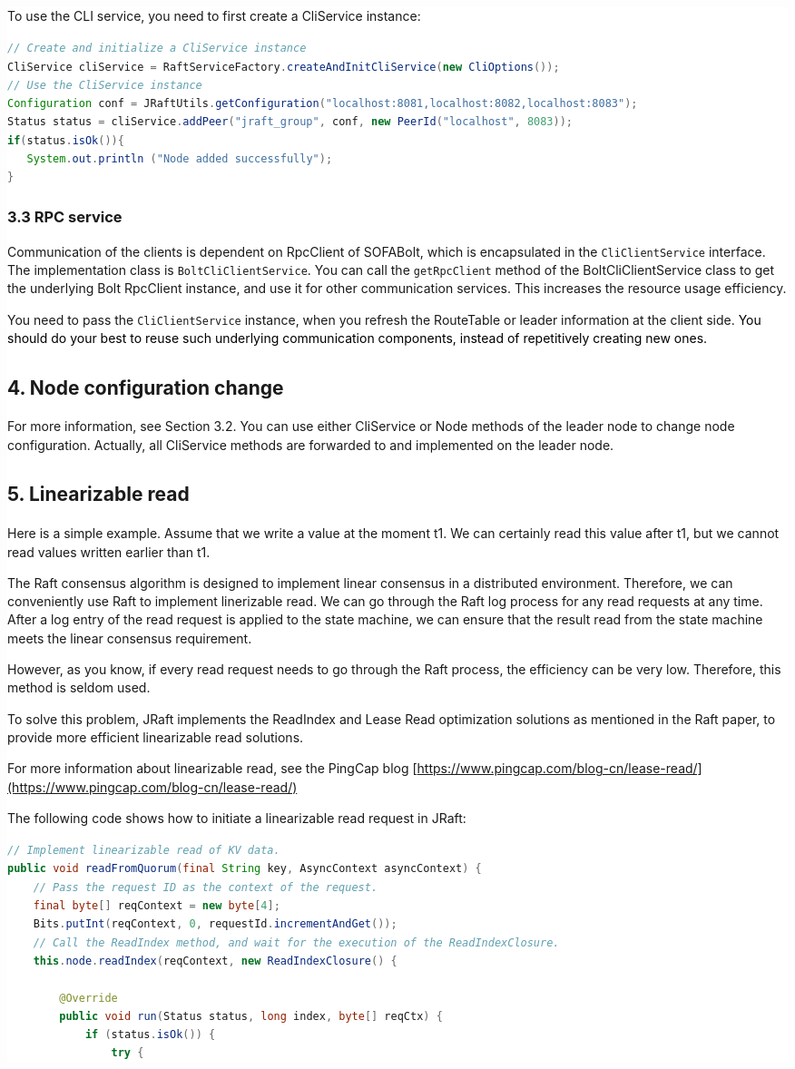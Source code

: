 To use the CLI service, you need to first create a CliService instance:

```java
// Create and initialize a CliService instance
CliService cliService = RaftServiceFactory.createAndInitCliService(new CliOptions());
// Use the CliService instance
Configuration conf = JRaftUtils.getConfiguration("localhost:8081,localhost:8082,localhost:8083");
Status status = cliService.addPeer("jraft_group", conf, new PeerId("localhost", 8083));
if(status.isOk()){
   System.out.println ("Node added successfully");
}
```

### 3.3 RPC service

Communication of the clients is dependent on RpcClient of SOFABolt, which is encapsulated in the `CliClientService` interface. The implementation class is `BoltCliClientService`.
You can call the `getRpcClient` method of the BoltCliClientService class to get the underlying Bolt RpcClient instance, and use it for other communication services. This increases the resource usage efficiency.

You need to pass the `CliClientService` instance, when you refresh the RouteTable or leader information at the client side. <span data-type="color" style="color:#000000"><span data-type="background" style="background-color:#ffffff">You should do your best to reuse such underlying communication components, instead of repetitively creating new ones.</span></span>

## 4. Node configuration change

For more information, see Section 3.2. You can use either CliService or Node methods of the leader node to change node configuration. Actually, all CliService methods are forwarded to and implemented on the leader node.

## 5. Linearizable read

Here is a simple example. Assume that we write a value at the moment t1. We can certainly read this value after t1, but we cannot read values written earlier than t1.

The Raft consensus algorithm is designed to implement linear consensus in a distributed environment. Therefore, we can conveniently use Raft to implement linerizable read. We can go through the Raft log process for any read requests at any time. After a log entry of the read request is applied to the state machine, we can ensure that the result read from the state machine meets the linear consensus requirement.

However, as you know, if every read request needs to go through the Raft process, the efficiency can be very low. Therefore, this method is seldom used.

To solve this problem, JRaft implements the ReadIndex and Lease Read optimization solutions as mentioned in the Raft paper, to provide more efficient linearizable read solutions.

For more information about linearizable read, see the PingCap blog [https://www.pingcap.com/blog-cn/lease-read/](https://www.pingcap.com/blog-cn/lease-read/)

The following code shows how to initiate a linearizable read request in JRaft:

```java
// Implement linearizable read of KV data.
public void readFromQuorum(final String key, AsyncContext asyncContext) {
    // Pass the request ID as the context of the request.
    final byte[] reqContext = new byte[4];
    Bits.putInt(reqContext, 0, requestId.incrementAndGet());
    // Call the ReadIndex method, and wait for the execution of the ReadIndexClosure.
    this.node.readIndex(reqContext, new ReadIndexClosure() {

        @Override
        public void run(Status status, long index, byte[] reqCtx) {
            if (status.isOk()) {
                try {
```